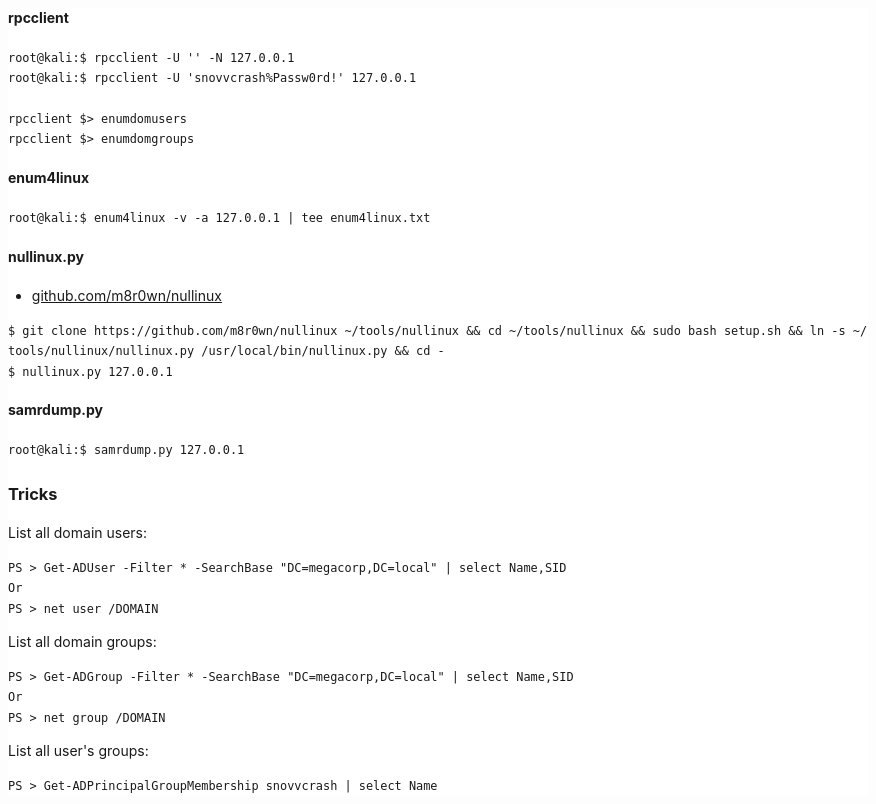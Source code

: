 
#### rpcclient

```
root@kali:$ rpcclient -U '' -N 127.0.0.1
root@kali:$ rpcclient -U 'snovvcrash%Passw0rd!' 127.0.0.1

rpcclient $> enumdomusers
rpcclient $> enumdomgroups
```


#### enum4linux

```
root@kali:$ enum4linux -v -a 127.0.0.1 | tee enum4linux.txt
```


#### nullinux.py

* [github.com/m8r0wn/nullinux](https://github.com/m8r0wn/nullinux)

```
$ git clone https://github.com/m8r0wn/nullinux ~/tools/nullinux && cd ~/tools/nullinux && sudo bash setup.sh && ln -s ~/tools/nullinux/nullinux.py /usr/local/bin/nullinux.py && cd -
$ nullinux.py 127.0.0.1
```


#### samrdump.py

```
root@kali:$ samrdump.py 127.0.0.1
```



### Tricks

List all domain users:

```
PS > Get-ADUser -Filter * -SearchBase "DC=megacorp,DC=local" | select Name,SID
Or
PS > net user /DOMAIN
```

List all domain groups:

```
PS > Get-ADGroup -Filter * -SearchBase "DC=megacorp,DC=local" | select Name,SID
Or
PS > net group /DOMAIN
```

List all user's groups:

```
PS > Get-ADPrincipalGroupMembership snovvcrash | select Name
```
